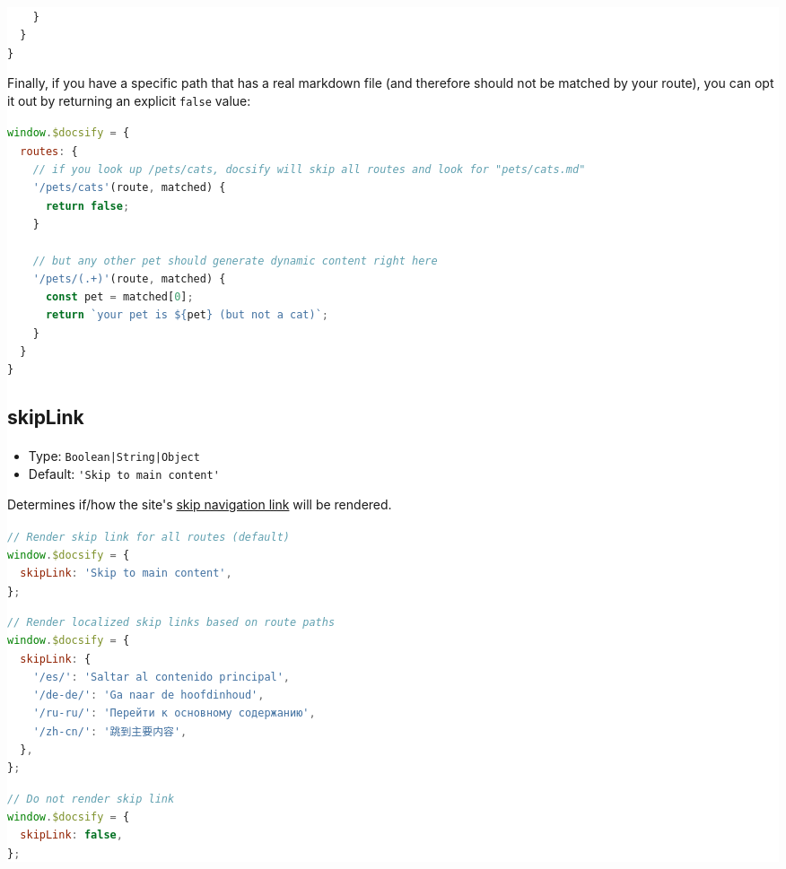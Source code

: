 ```js
    }
  }
}
```

Finally, if you have a specific path that has a real markdown file (and therefore should not be matched by your route), you can opt it out by returning an explicit `false` value:

```js
window.$docsify = {
  routes: {
    // if you look up /pets/cats, docsify will skip all routes and look for "pets/cats.md"
    '/pets/cats'(route, matched) {
      return false;
    }

    // but any other pet should generate dynamic content right here
    '/pets/(.+)'(route, matched) {
      const pet = matched[0];
      return `your pet is ${pet} (but not a cat)`;
    }
  }
}
```

## skipLink

- Type: `Boolean|String|Object`
- Default: `'Skip to main content'`

Determines if/how the site's [skip navigation link](https://webaim.org/techniques/skipnav/) will be rendered.

```js
// Render skip link for all routes (default)
window.$docsify = {
  skipLink: 'Skip to main content',
};
```

```js
// Render localized skip links based on route paths
window.$docsify = {
  skipLink: {
    '/es/': 'Saltar al contenido principal',
    '/de-de/': 'Ga naar de hoofdinhoud',
    '/ru-ru/': 'Перейти к основному содержанию',
    '/zh-cn/': '跳到主要内容',
  },
};
```

```js
// Do not render skip link
window.$docsify = {
  skipLink: false,
};
```
